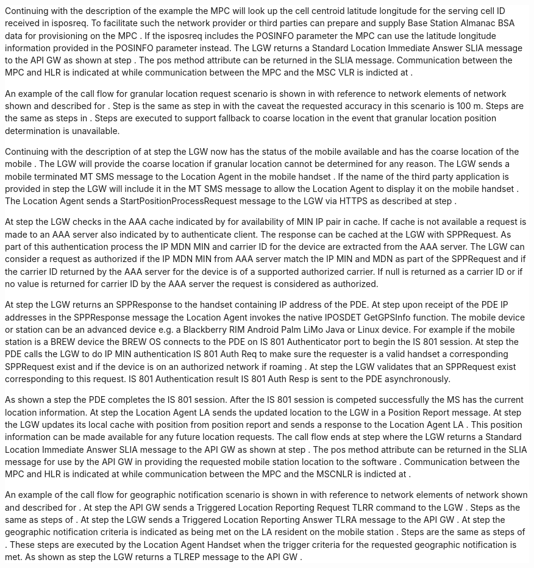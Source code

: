 Continuing with the description of the example the MPC will look up the cell centroid latitude longitude for the serving cell ID received in isposreq. To facilitate such the network provider or third parties can prepare and supply Base Station Almanac BSA data for provisioning on the MPC . If the isposreq includes the POSINFO parameter the MPC can use the latitude longitude information provided in the POSINFO parameter instead. The LGW returns a Standard Location Immediate Answer SLIA message to the API GW as shown at step . The pos method attribute can be returned in the SLIA message. Communication between the MPC and HLR is indicated at while communication between the MPC and the MSC VLR is indicted at .

An example of the call flow for granular location request scenario is shown in with reference to network elements of network shown and described for . Step is the same as step in with the caveat the requested accuracy in this scenario is 100 m. Steps are the same as steps in . Steps are executed to support fallback to coarse location in the event that granular location position determination is unavailable.

Continuing with the description of at step the LGW now has the status of the mobile available and has the coarse location of the mobile . The LGW will provide the coarse location if granular location cannot be determined for any reason. The LGW sends a mobile terminated MT SMS message to the Location Agent in the mobile handset . If the name of the third party application is provided in step the LGW will include it in the MT SMS message to allow the Location Agent to display it on the mobile handset . The Location Agent sends a StartPositionProcessRequest message to the LGW via HTTPS as described at step .

At step the LGW checks in the AAA cache indicated by for availability of MIN IP pair in cache. If cache is not available a request is made to an AAA server also indicated by to authenticate client. The response can be cached at the LGW with SPPRequest. As part of this authentication process the IP MDN MIN and carrier ID for the device are extracted from the AAA server. The LGW can consider a request as authorized if the IP MDN MIN from AAA server match the IP MIN and MDN as part of the SPPRequest and if the carrier ID returned by the AAA server for the device is of a supported authorized carrier. If null is returned as a carrier ID or if no value is returned for carrier ID by the AAA server the request is considered as authorized.

At step the LGW returns an SPPResponse to the handset containing IP address of the PDE. At step upon receipt of the PDE IP addresses in the SPPResponse message the Location Agent invokes the native IPOSDET GetGPSInfo function. The mobile device or station can be an advanced device e.g. a Blackberry RIM Android Palm LiMo Java or Linux device. For example if the mobile station is a BREW device the BREW OS connects to the PDE on IS 801 Authenticator port to begin the IS 801 session. At step the PDE calls the LGW to do IP MIN authentication IS 801 Auth Req to make sure the requester is a valid handset a corresponding SPPRequest exist and if the device is on an authorized network if roaming . At step the LGW validates that an SPPRequest exist corresponding to this request. IS 801 Authentication result IS 801 Auth Resp is sent to the PDE asynchronously.

As shown a step the PDE completes the IS 801 session. After the IS 801 session is competed successfully the MS has the current location information. At step the Location Agent LA sends the updated location to the LGW in a Position Report message. At step the LGW updates its local cache with position from position report and sends a response to the Location Agent LA . This position information can be made available for any future location requests. The call flow ends at step where the LGW returns a Standard Location Immediate Answer SLIA message to the API GW as shown at step . The pos method attribute can be returned in the SLIA message for use by the API GW in providing the requested mobile station location to the software . Communication between the MPC and HLR is indicated at while communication between the MPC and the MSCNLR is indicted at .

An example of the call flow for geographic notification scenario is shown in with reference to network elements of network shown and described for . At step the API GW sends a Triggered Location Reporting Request TLRR command to the LGW . Steps as the same as steps of . At step the LGW sends a Triggered Location Reporting Answer TLRA message to the API GW . At step the geographic notification criteria is indicated as being met on the LA resident on the mobile station . Steps are the same as steps of . These steps are executed by the Location Agent Handset when the trigger criteria for the requested geographic notification is met. As shown as step the LGW returns a TLREP message to the API GW .
